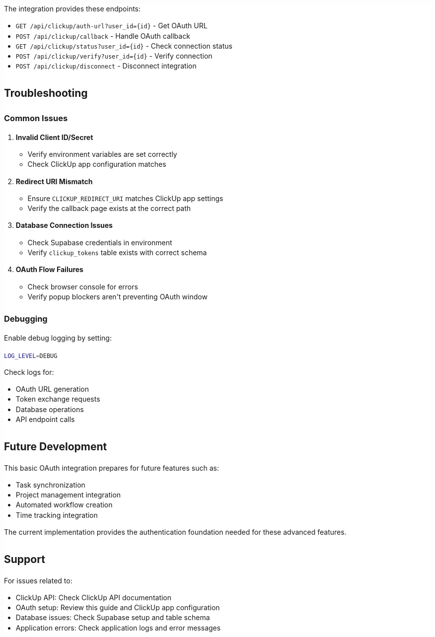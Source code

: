 The integration provides these endpoints:

- `GET /api/clickup/auth-url?user_id={id}` - Get OAuth URL
- `POST /api/clickup/callback` - Handle OAuth callback
- `GET /api/clickup/status?user_id={id}` - Check connection status
- `POST /api/clickup/verify?user_id={id}` - Verify connection
- `POST /api/clickup/disconnect` - Disconnect integration

## Troubleshooting

### Common Issues

1. **Invalid Client ID/Secret**
   - Verify environment variables are set correctly
   - Check ClickUp app configuration matches

2. **Redirect URI Mismatch**
   - Ensure `CLICKUP_REDIRECT_URI` matches ClickUp app settings
   - Verify the callback page exists at the correct path

3. **Database Connection Issues**
   - Check Supabase credentials in environment
   - Verify `clickup_tokens` table exists with correct schema

4. **OAuth Flow Failures**
   - Check browser console for errors
   - Verify popup blockers aren't preventing OAuth window

### Debugging

Enable debug logging by setting:
```bash
LOG_LEVEL=DEBUG
```

Check logs for:
- OAuth URL generation
- Token exchange requests
- Database operations
- API endpoint calls

## Future Development

This basic OAuth integration prepares for future features such as:
- Task synchronization
- Project management integration
- Automated workflow creation
- Time tracking integration

The current implementation provides the authentication foundation needed for these advanced features.

## Support

For issues related to:
- ClickUp API: Check ClickUp API documentation
- OAuth setup: Review this guide and ClickUp app configuration
- Database issues: Check Supabase setup and table schema
- Application errors: Check application logs and error messages
